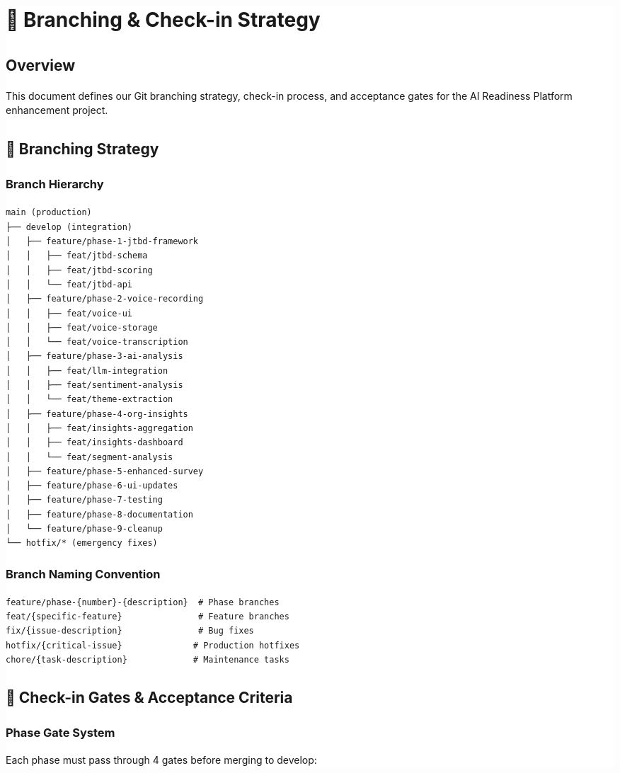 # 🌳 Branching & Check-in Strategy

## Overview
This document defines our Git branching strategy, check-in process, and acceptance gates for the AI Readiness Platform enhancement project.

## 🔀 Branching Strategy

### Branch Hierarchy
```
main (production)
├── develop (integration)
│   ├── feature/phase-1-jtbd-framework
│   │   ├── feat/jtbd-schema
│   │   ├── feat/jtbd-scoring
│   │   └── feat/jtbd-api
│   ├── feature/phase-2-voice-recording
│   │   ├── feat/voice-ui
│   │   ├── feat/voice-storage
│   │   └── feat/voice-transcription
│   ├── feature/phase-3-ai-analysis
│   │   ├── feat/llm-integration
│   │   ├── feat/sentiment-analysis
│   │   └── feat/theme-extraction
│   ├── feature/phase-4-org-insights
│   │   ├── feat/insights-aggregation
│   │   ├── feat/insights-dashboard
│   │   └── feat/segment-analysis
│   ├── feature/phase-5-enhanced-survey
│   ├── feature/phase-6-ui-updates
│   ├── feature/phase-7-testing
│   ├── feature/phase-8-documentation
│   └── feature/phase-9-cleanup
└── hotfix/* (emergency fixes)
```

### Branch Naming Convention
```
feature/phase-{number}-{description}  # Phase branches
feat/{specific-feature}               # Feature branches
fix/{issue-description}               # Bug fixes
hotfix/{critical-issue}              # Production hotfixes
chore/{task-description}             # Maintenance tasks
```

## 🚪 Check-in Gates & Acceptance Criteria

### Phase Gate System
Each phase must pass through 4 gates before merging to develop:
